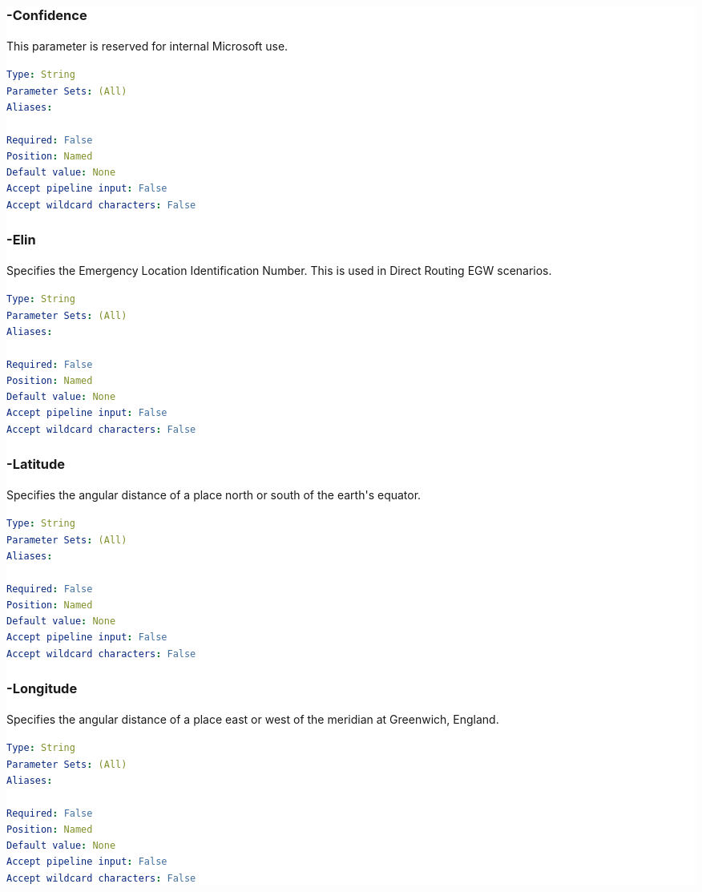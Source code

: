 ### -Confidence
This parameter is reserved for internal Microsoft use.

```yaml
Type: String
Parameter Sets: (All)
Aliases:

Required: False
Position: Named
Default value: None
Accept pipeline input: False
Accept wildcard characters: False
```

### -Elin
Specifies the Emergency Location Identification Number.
This is used in Direct Routing EGW scenarios.

```yaml
Type: String
Parameter Sets: (All)
Aliases:

Required: False
Position: Named
Default value: None
Accept pipeline input: False
Accept wildcard characters: False
```

### -Latitude
Specifies the angular distance of a place north or south of the earth's equator.

```yaml
Type: String
Parameter Sets: (All)
Aliases:

Required: False
Position: Named
Default value: None
Accept pipeline input: False
Accept wildcard characters: False
```

### -Longitude
Specifies the angular distance of a place east or west of the meridian at Greenwich, England.

```yaml
Type: String
Parameter Sets: (All)
Aliases:

Required: False
Position: Named
Default value: None
Accept pipeline input: False
Accept wildcard characters: False
```
